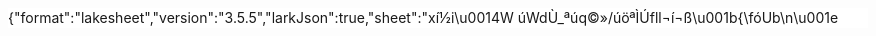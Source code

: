 {"format":"lakesheet","version":"3.5.5","larkJson":true,"sheet":"xí½i\u0014W úWdÙ_ªúq©»/úöªÌÚfll¬í¬ß\u001b{\fóUb\n\u001e